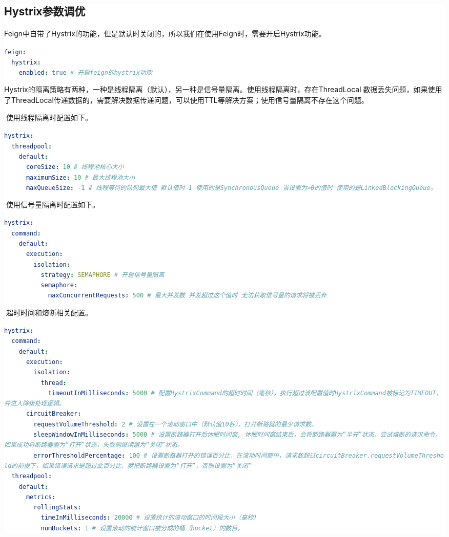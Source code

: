 

## Hystrix参数调优

​	Feign中自带了Hystrix的功能，但是默认时关闭的，所以我们在使用Feign时，需要开启Hystrix功能。

```yml
feign:
  hystrix:
    enabled: true # 开启feign的hystrix功能
```

​	Hystrix的隔离策略有两种，一种是线程隔离（默认），另一种是信号量隔离。使用线程隔离时，存在ThreadLocal 数据丢失问题，如果使用了ThreadLocal传递数据的，需要解决数据传递问题，可以使用TTL等解决方案；使用信号量隔离不存在这个问题。

​	使用线程隔离时配置如下。

```yml
hystrix:
  threadpool:
    default:
      coreSize: 10 # 线程池核心大小
      maximumSize: 10 # 最大线程池大小
      maxQueueSize: -1 # 线程等待的队列最大值 默认值时-1 使用的是SynchronousQueue 当设置为>0的值时 使用的是LinkedBlockingQueue。
```

​	使用信号量隔离时配置如下。

```yml
hystrix:
  command:
    default:
      execution:
        isolation:
          strategy: SEMAPHORE # 开启信号量隔离
          semaphore:
            maxConcurrentRequests: 500 # 最大并发数 并发超过这个值时 无法获取信号量的请求将被丢弃
```

​	超时时间和熔断相关配置。

```yml
hystrix:
  command:
    default:
      execution:
        isolation:
          thread:
            timeoutInMilliseconds: 5000 # 配置HystrixCommand的超时时间（毫秒），执行超过该配置值时HystrixCommand被标记为TIMEOUT，并进入降级处理逻辑。
      circuitBreaker:
        requestVolumeThreshold: 2 # 设置在一个滚动窗口中（默认值10秒），打开断路器的最少请求数。
        sleepWindowInMilliseconds: 5000 # 设置断路器打开后休眠时间窗, 休眠时间窗结束后，会将断路器置为“半开”状态，尝试熔断的请求命令，如果成功将断路器置为“打开”状态，失败则继续置为“关闭”状态。
        errorThresholdPercentage: 100 # 设置断路器打开的错误百分比，在滚动时间窗中，请求数超过circuitBreaker.requestVolumeThreshold的前提下，如果错误请求是超过此百分比，就把断路器设置为“打开”，否则设置为“关闭”
  threadpool:
    default:
      metrics:
        rollingStats:
          timeInMilliseconds: 20000 # 设置统计的滚动窗口的时间段大小（毫秒）
          numBuckets: 1 # 设置滚动的统计窗口被分成的桶（bucket）的数目。
```
